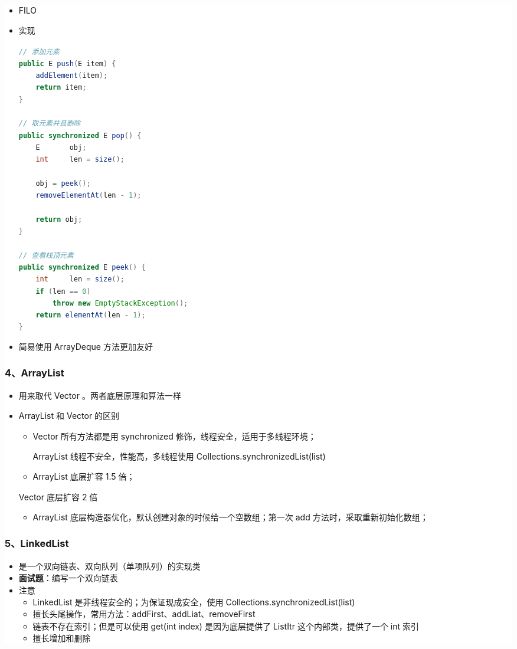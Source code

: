 - FILO

- 实现

  ```java
  // 添加元素
  public E push(E item) {
      addElement(item);
      return item;
  }
  
  // 取元素并且删除
  public synchronized E pop() {
      E       obj;
      int     len = size();
  
      obj = peek();
      removeElementAt(len - 1);
  
      return obj;
  }
  
  // 查看栈顶元素
  public synchronized E peek() {
      int     len = size();
      if (len == 0)
          throw new EmptyStackException();
      return elementAt(len - 1);
  }
  ```

- 简易使用 ArrayDeque 方法更加友好

### 4、ArrayList

- 用来取代 Vector 。两者底层原理和算法一样

- ArrayList 和 Vector 的区别

  - Vector 所有方法都是用 synchronized 修饰，线程安全，适用于多线程环境；

    ArrayList 线程不安全，性能高，多线程使用 Collections.synchronizedList(list)

  -  ArrayList 底层扩容 1.5 倍；

    Vector 底层扩容 2 倍

  - ArrayList 底层构造器优化，默认创建对象的时候给一个空数组；第一次 add 方法时，采取重新初始化数组；

### 5、LinkedList

- 是一个双向链表、双向队列（单项队列）的实现类
- **面试题**：编写一个双向链表
- 注意
  - LinkedList 是非线程安全的；为保证现成安全，使用 Collections.synchronizedList(list)
  - 擅长头尾操作，常用方法：addFirst、addLiat、removeFirst
  - 链表不存在索引；但是可以使用 get(int index) 是因为底层提供了 ListItr 这个内部类，提供了一个 int 索引
  - 擅长增加和删除
